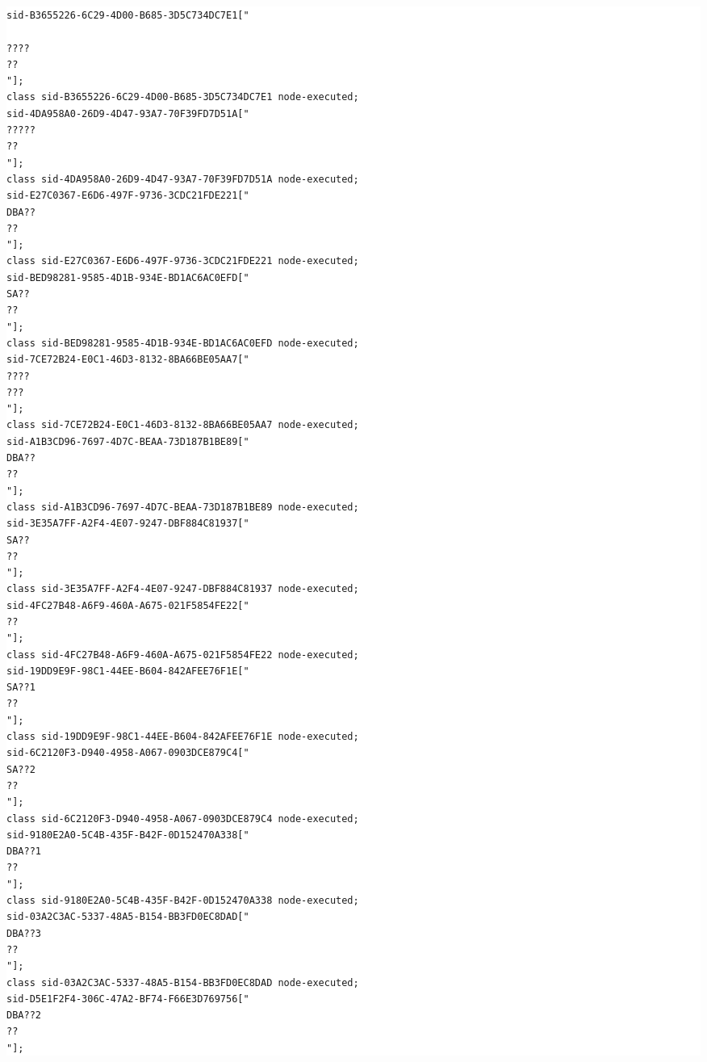     sid-B3655226-6C29-4D00-B685-3D5C734DC7E1["

    ????
    ??
    "];
    class sid-B3655226-6C29-4D00-B685-3D5C734DC7E1 node-executed;
    sid-4DA958A0-26D9-4D47-93A7-70F39FD7D51A["
    ?????
    ??
    "];
    class sid-4DA958A0-26D9-4D47-93A7-70F39FD7D51A node-executed;
    sid-E27C0367-E6D6-497F-9736-3CDC21FDE221["
    DBA??
    ??
    "];
    class sid-E27C0367-E6D6-497F-9736-3CDC21FDE221 node-executed;
    sid-BED98281-9585-4D1B-934E-BD1AC6AC0EFD["
    SA??
    ??
    "];
    class sid-BED98281-9585-4D1B-934E-BD1AC6AC0EFD node-executed;
    sid-7CE72B24-E0C1-46D3-8132-8BA66BE05AA7["
    ????
    ???
    "];
    class sid-7CE72B24-E0C1-46D3-8132-8BA66BE05AA7 node-executed;
    sid-A1B3CD96-7697-4D7C-BEAA-73D187B1BE89["
    DBA??
    ??
    "];
    class sid-A1B3CD96-7697-4D7C-BEAA-73D187B1BE89 node-executed;
    sid-3E35A7FF-A2F4-4E07-9247-DBF884C81937["
    SA??
    ??
    "];
    class sid-3E35A7FF-A2F4-4E07-9247-DBF884C81937 node-executed;
    sid-4FC27B48-A6F9-460A-A675-021F5854FE22["
    ??
    "];
    class sid-4FC27B48-A6F9-460A-A675-021F5854FE22 node-executed;
    sid-19DD9E9F-98C1-44EE-B604-842AFEE76F1E["
    SA??1
    ??
    "];
    class sid-19DD9E9F-98C1-44EE-B604-842AFEE76F1E node-executed;
    sid-6C2120F3-D940-4958-A067-0903DCE879C4["
    SA??2
    ??
    "];
    class sid-6C2120F3-D940-4958-A067-0903DCE879C4 node-executed;
    sid-9180E2A0-5C4B-435F-B42F-0D152470A338["
    DBA??1
    ??
    "];
    class sid-9180E2A0-5C4B-435F-B42F-0D152470A338 node-executed;
    sid-03A2C3AC-5337-48A5-B154-BB3FD0EC8DAD["
    DBA??3
    ??
    "];
    class sid-03A2C3AC-5337-48A5-B154-BB3FD0EC8DAD node-executed;
    sid-D5E1F2F4-306C-47A2-BF74-F66E3D769756["
    DBA??2
    ??
    "];